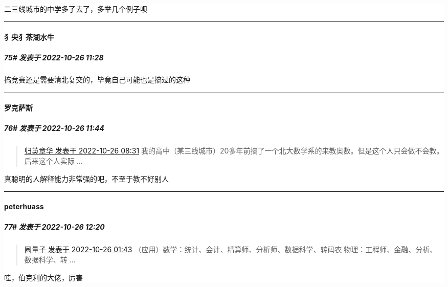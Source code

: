 二三线城市的中学多了去了，多举几个例子呗

*****

####  犭央犭茶湖水牛  
##### 75#       发表于 2022-10-26 11:28

搞竞赛还是需要清北复交的，毕竟自己可能也是搞过的这种



*****

####  罗克萨斯  
##### 76#       发表于 2022-10-26 11:44

<blockquote><a href="httphttps://bbs.saraba1st.com/2b/forum.php?mod=redirect&amp;goto=findpost&amp;pid=58104079&amp;ptid=2101456" target="_blank">归英章华 发表于 2022-10-26 08:31</a>
我的高中（某三线城市）20多年前搞了一个北大数学系的来教奥数。但是这个人只会做不会教。后来这个人实际 ...</blockquote>
真聪明的人解释能力非常强的吧，不至于教不好别人



*****

####  peterhuass  
##### 77#       发表于 2022-10-26 12:20

<blockquote><a href="httphttps://bbs.saraba1st.com/2b/forum.php?mod=redirect&amp;goto=findpost&amp;pid=58103149&amp;ptid=2101456" target="_blank">圈量子 发表于 2022-10-26 01:43</a>
（应用）数学：统计、会计、精算师、分析师、数据科学、转码农
物理：工程师、金融、分析、数据科学、转 ...</blockquote>
哇，伯克利的大佬，厉害

